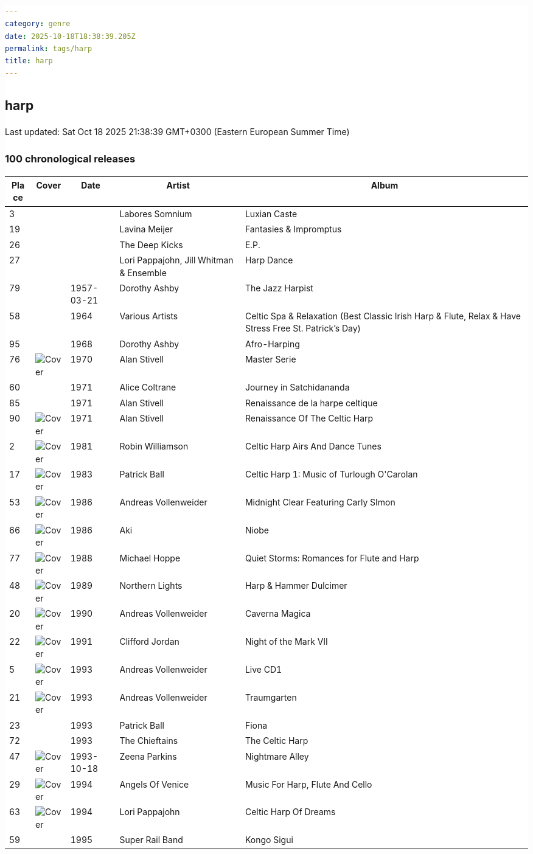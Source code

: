 ```yaml
---
category: genre
date: 2025-10-18T18:38:39.205Z
permalink: tags/harp
title: harp
---
```


## harp

Last updated: <time datetime="2025-10-18T18:38:39.205Z">Sat Oct 18 2025 21:38:39 GMT+0300 (Eastern European Summer Time)</time>

### 100 chronological releases

| Place | Cover | Date | Artist | Album |
|---|---|---|---|---|
| 3 |  |  | Labores Somnium | Luxian Caste |
| 19 |  |  | Lavina Meijer | Fantasies &amp; Impromptus |
| 26 |  |  | The Deep Kicks | E.P. |
| 27 |  |  | Lori Pappajohn, Jill Whitman &amp; Ensemble | Harp Dance |
| 79 |  | 1957-03-21 | Dorothy Ashby | The Jazz Harpist |
| 58 |  | 1964 | Various Artists | Celtic Spa &amp; Relaxation (Best Classic Irish Harp &amp; Flute, Relax &amp; Have Stress Free St. Patrick’s Day) |
| 95 |  | 1968 | Dorothy Ashby | Afro-Harping |
| 76 | ![Cover](https://i.discogs.com/AqzVVI4CbVNQuotS9oMTuZFY18M_I9eHAuWZjwhBReQ/rs:fit/g:sm/q:40/h:150/w:150/czM6Ly9kaXNjb2dz/LWRhdGFiYXNlLWlt/YWdlcy9SLTIxNDk4/NDI3LTE2NDA1ODU3/MDItMzAzNS5qcGVn.jpeg) | 1970 | Alan Stivell | Master Serie |
| 60 |  | 1971 | Alice Coltrane | Journey in Satchidananda |
| 85 |  | 1971 | Alan Stivell | Renaissance de la harpe celtique |
| 90 | ![Cover](https://i.discogs.com/MwAblJGPHFrDbnVKbIN1ch-_fCrgZflkgqobAg_WnmU/rs:fit/g:sm/q:40/h:150/w:150/czM6Ly9kaXNjb2dz/LWRhdGFiYXNlLWlt/YWdlcy9SLTEzNTg3/NDItMTY2NzczMjQ0/NS00MTE4LmpwZWc.jpeg) | 1971 | Alan Stivell | Renaissance Of The Celtic Harp |
| 2 | ![Cover](https://i.discogs.com/NGibqKRIbcw8bxqoB3mQqSb7YocY8o2HalCcI7ObMVo/rs:fit/g:sm/q:40/h:150/w:150/czM6Ly9kaXNjb2dz/LWRhdGFiYXNlLWlt/YWdlcy9SLTExNTY2/MjI3LTE1ODkwNTgy/ODUtNDMwMi5qcGVn.jpeg) | 1981 | Robin Williamson | Celtic Harp Airs And Dance Tunes |
| 17 | ![Cover](https://i.discogs.com/aJwZdgQ4o-zUc-SQ5wID9ujsMBCvFTUfqItwyQA2fOo/rs:fit/g:sm/q:40/h:150/w:150/czM6Ly9kaXNjb2dz/LWRhdGFiYXNlLWlt/YWdlcy9SLTUwMTQz/MC0xMTI0NDc0MzE2/LmpwZw.jpeg) | 1983 | Patrick Ball | Celtic Harp 1: Music of Turlough O&#39;Carolan |
| 53 | ![Cover](https://i.discogs.com/hzKQSQRJLVdfzVVPoIAy4L6CKZL4sHhRkufZT5B-KIk/rs:fit/g:sm/q:40/h:150/w:150/czM6Ly9kaXNjb2dz/LWRhdGFiYXNlLWlt/YWdlcy9SLTU1Nzky/OS0xMTMxNDc4OTM1/LmpwZWc.jpeg) | 1986 | Andreas Vollenweider | Midnight Clear Featuring Carly SImon |
| 66 | ![Cover](https://i.discogs.com/3ljnul4E9-oBUZGsh5Qlwp-copyeiR-VMfe6s7jSySs/rs:fit/g:sm/q:40/h:150/w:150/czM6Ly9kaXNjb2dz/LWRhdGFiYXNlLWlt/YWdlcy9SLTExMzAz/OC0xMTk0ODEzMjM1/LmpwZWc.jpeg) | 1986 | Aki | Niobe |
| 77 | ![Cover](https://i.discogs.com/oeAOkVOPR5ZNMwrpbMUJlKViMjQao_s2x7rwqUfRpRE/rs:fit/g:sm/q:40/h:150/w:150/czM6Ly9kaXNjb2dz/LWRhdGFiYXNlLWlt/YWdlcy9SLTUzMTEz/MjctMTQxNDAxNDky/MS03NTIyLmpwZWc.jpeg) | 1988 | Michael Hoppe | Quiet Storms: Romances for Flute and Harp |
| 48 | ![Cover](https://i.discogs.com/Gw5CFPcy0F97QEh_vnIyiVBelcIHmK1AfvuLgz8t7dk/rs:fit/g:sm/q:40/h:150/w:150/czM6Ly9kaXNjb2dz/LWRhdGFiYXNlLWlt/YWdlcy9SLTc1MDU2/MzctMTQ0Mjk2MTYy/Mi0yNTQ5LmpwZWc.jpeg) | 1989 | Northern Lights | Harp &amp; Hammer Dulcimer |
| 20 | ![Cover](https://i.discogs.com/uIemundBLUZ9h2UE2LOZ12aDxKVvVrziW1nehsqzgWY/rs:fit/g:sm/q:40/h:150/w:150/czM6Ly9kaXNjb2dz/LWRhdGFiYXNlLWlt/YWdlcy9SLTI3NzI0/MzAtMTMwMDM2NDgz/My5qcGVn.jpeg) | 1990 | Andreas Vollenweider | Caverna Magica |
| 22 | ![Cover](https://i.discogs.com/BKBGNSnbLzc-4scPW6PaW_I-OKu7g4fk9UVy96E37Ek/rs:fit/g:sm/q:40/h:150/w:150/czM6Ly9kaXNjb2dz/LWRhdGFiYXNlLWlt/YWdlcy9SLTg0MTEw/MDYtMTQ2MTA4MDA5/OS04MDg5LmpwZWc.jpeg) | 1991 | Clifford Jordan | Night of the Mark VII |
| 5 | ![Cover](https://i.discogs.com/dgVJooo_GSH_yGEEfHTYneWx6WcDr-Z-qwyxiLM6Z64/rs:fit/g:sm/q:40/h:150/w:150/czM6Ly9kaXNjb2dz/LWRhdGFiYXNlLWlt/YWdlcy9SLTE3Mzgz/NjEtMTI0MDI5Mjg3/NC5qcGVn.jpeg) | 1993 | Andreas Vollenweider | Live CD1 |
| 21 | ![Cover](https://i.discogs.com/HL304kxQUW5P_us16tELYgRMh8433LRkRm_FL0AwTtA/rs:fit/g:sm/q:40/h:150/w:150/czM6Ly9kaXNjb2dz/LWRhdGFiYXNlLWlt/YWdlcy9SLTUwNjg0/MTgtMTY3NjgwNTQ5/My04ODgzLmpwZWc.jpeg) | 1993 | Andreas Vollenweider | Traumgarten |
| 23 |  | 1993 | Patrick Ball | Fiona |
| 72 |  | 1993 | The Chieftains | The Celtic Harp |
| 47 | ![Cover](https://i.discogs.com/T1JOGcjiaQU8iACNMvLVIuEV96bImNBWqcfnmNg8Gac/rs:fit/g:sm/q:40/h:150/w:150/czM6Ly9kaXNjb2dz/LWRhdGFiYXNlLWlt/YWdlcy9SLTY2MTUw/MC0xNTE2NTI3NDA0/LTgxODUuanBlZw.jpeg) | 1993-10-18 | Zeena Parkins | Nightmare Alley |
| 29 | ![Cover](https://i.discogs.com/xSbJ1yHpBISfCFEPLGcDEFd_KuUV81Bq6IcvOKGtXzs/rs:fit/g:sm/q:40/h:150/w:150/czM6Ly9kaXNjb2dz/LWRhdGFiYXNlLWlt/YWdlcy9SLTE0MTcy/NDAtMTIxNzkzMTk1/OC5qcGVn.jpeg) | 1994 | Angels Of Venice | Music For Harp, Flute And Cello |
| 63 | ![Cover](https://i.discogs.com/YN6YEbxa5nRjy_OXtvb5axUZO9CIOtT8cUafY0g1h6w/rs:fit/g:sm/q:40/h:150/w:150/czM6Ly9kaXNjb2dz/LWRhdGFiYXNlLWlt/YWdlcy9SLTE2MjE5/MjQ2LTE2MDU0NjUw/MDEtNTE4NS5qcGVn.jpeg) | 1994 | Lori Pappajohn | Celtic Harp Of Dreams |
| 59 |  | 1995 | Super Rail Band | Kongo Sigui |